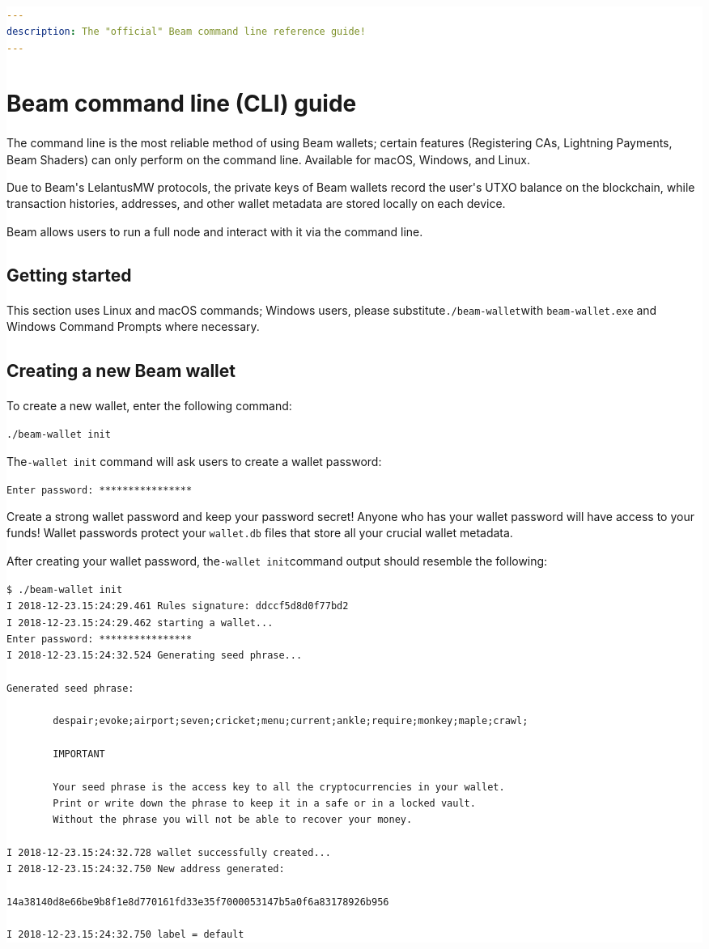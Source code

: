 ```yaml
---
description: The "official" Beam command line reference guide!
---
```


# Beam command line (CLI) guide

The command line is the most reliable method of using Beam wallets; certain features (Registering CAs, Lightning Payments, Beam Shaders) can only perform on the command line. Available for macOS, Windows, and Linux.

Due to Beam's LelantusMW protocols, the private keys of Beam wallets record the user's UTXO balance on the blockchain, while transaction histories, addresses, and other wallet metadata are stored locally on each device.

Beam allows users to run a full node and interact with it via the command line.

## Getting started

This section uses Linux and macOS commands; Windows users, please substitute`./beam-wallet`with `beam-wallet.exe` and Windows Command Prompts where necessary.

## Creating a new Beam wallet

To create a new wallet, enter the following command:

```
./beam-wallet init
```

The`-wallet init` command will ask users to create a wallet password:

```
Enter password: ****************
```

Create a strong wallet password and keep your password secret! Anyone who has your wallet password will have access to your funds! Wallet passwords protect your `wallet.db` files that store all your crucial wallet metadata.

After creating your wallet password, the`-wallet init`command output should resemble the following:

```
$ ./beam-wallet init
I 2018-12-23.15:24:29.461 Rules signature: ddccf5d8d0f77bd2
I 2018-12-23.15:24:29.462 starting a wallet...
Enter password: ****************
I 2018-12-23.15:24:32.524 Generating seed phrase...

Generated seed phrase:

        despair;evoke;airport;seven;cricket;menu;current;ankle;require;monkey;maple;crawl;

        IMPORTANT

        Your seed phrase is the access key to all the cryptocurrencies in your wallet.
        Print or write down the phrase to keep it in a safe or in a locked vault.
        Without the phrase you will not be able to recover your money.

I 2018-12-23.15:24:32.728 wallet successfully created...
I 2018-12-23.15:24:32.750 New address generated:

14a38140d8e66be9b8f1e8d770161fd33e35f7000053147b5a0f6a83178926b956

I 2018-12-23.15:24:32.750 label = default
```

